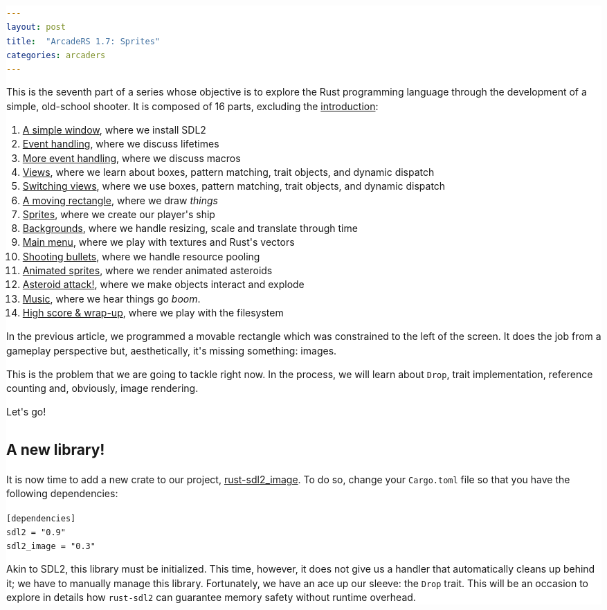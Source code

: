 ```yaml
---
layout: post
title:  "ArcadeRS 1.7: Sprites"
categories: arcaders
---
```


This is the seventh part of a series whose objective is to explore the Rust
programming language through the development of a simple, old-school shooter.
It is composed of 16 parts, excluding the [introduction](/arcaders/arcaders-1-0/):

1. [A simple window](/arcaders/arcaders-1-1/), where we install SDL2
2. [Event handling](/arcaders/arcaders-1-2/), where we discuss lifetimes
3. [More event handling](/arcaders/arcaders-1-3/), where we discuss macros
4. [Views](/arcaders/arcaders-1-4/), where we learn about boxes, pattern matching, trait objects, and dynamic dispatch
5. [Switching views](/arcaders/arcaders-1-5/), where we use boxes, pattern matching, trait objects, and dynamic dispatch
6. [A moving rectangle](/arcaders/arcaders-1-6/), where we draw _things_
7. [Sprites](/arcaders/arcaders-1-7/), where we create our player's ship
8. [Backgrounds](/arcaders/arcaders-1-8/), where we handle resizing, scale and translate through time
9. [Main menu](/arcaders/arcaders-1-9), where we play with textures and Rust's vectors
10. [Shooting bullets](#), where we handle resource pooling
11. [Animated sprites](#), where we render animated asteroids
12. [Asteroid attack!](#), where we make objects interact and explode
13. [Music](#), where we hear things go _boom_.
14. [High score & wrap-up](#), where we play with the filesystem


In the previous article, we programmed a movable rectangle which was constrained
to the left of the screen. It does the job from a gameplay perspective but,
aesthetically, it's missing something: images.

This is the problem that we are going to tackle right now. In the process, we
will learn about `Drop`, trait implementation, reference counting and,
obviously, image rendering.

Let's go!


## A new library!

It is now time to add a new crate to our project,
[rust-sdl2_image](https://github.com/xsleonard/rust-sdl2_image). To do so,
change your `Cargo.toml` file so that you have the following dependencies:

```
[dependencies]
sdl2 = "0.9"
sdl2_image = "0.3"
```

Akin to SDL2, this library must be initialized. This time, however, it does not
give us a handler that automatically cleans up behind it; we have to manually
manage this library. Fortunately, we have an ace up our sleeve: the `Drop`
trait. This will be an occasion to explore in details how `rust-sdl2` can
guarantee memory safety without runtime overhead.
